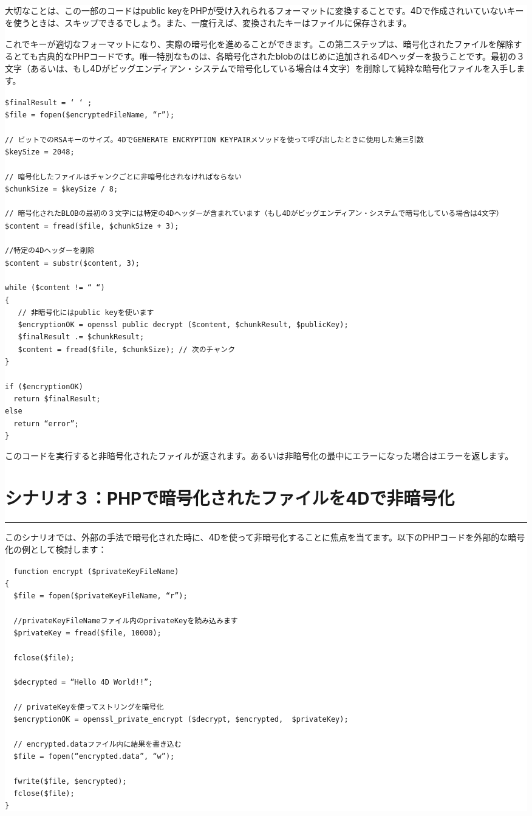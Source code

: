大切なことは、この一部のコードはpublic keyをPHPが受け入れられるフォーマットに変換することです。4Dで作成されいていないキーを使うときは、スキップできるでしょう。また、一度行えば、変換されたキーはファイルに保存されます。

これでキーが適切なフォーマットになり、実際の暗号化を進めることができます。この第二ステップは、暗号化されたファイルを解除するとても古典的なPHPコードです。唯一特別なものは、各暗号化されたblobのはじめに追加される4Dヘッダーを扱うことです。最初の３文字（あるいは、もし4Dがビッグエンディアン・システムで暗号化している場合は４文字）を削除して純粋な暗号化ファイルを入手します。

```
$finalResult = ‘ ‘ ;
$file = fopen($encryptedFileName, “r”);

// ビットでのRSAキーのサイズ。4DでGENERATE ENCRYPTION KEYPAIRメソッドを使って呼び出したときに使用した第三引数
$keySize = 2048;

// 暗号化したファイルはチャンクごとに非暗号化されなければならない
$chunkSize = $keySize / 8;

// 暗号化されたBLOBの最初の３文字には特定の4Dヘッダーが含まれています（もし4Dがビッグエンディアン・システムで暗号化している場合は4文字）
$content = fread($file, $chunkSize + 3);

//特定の4Dヘッダーを削除
$content = substr($content, 3);

while ($content != “ “)
{
   // 非暗号化にはpublic keyを使います
   $encryptionOK = openssl public decrypt ($content, $chunkResult, $publicKey);
   $finalResult .= $chunkResult;
   $content = fread($file, $chunkSize); // 次のチャンク
}

if ($encryptionOK)
  return $finalResult;
else
  return “error”;
}
```

このコードを実行すると非暗号化されたファイルが返されます。あるいは非暗号化の最中にエラーになった場合はエラーを返します。

# シナリオ３：PHPで暗号化されたファイルを4Dで非暗号化
---
このシナリオでは、外部の手法で暗号化された時に、4Dを使って非暗号化することに焦点を当てます。以下のPHPコードを外部的な暗号化の例として検討します：

```
  function encrypt ($privateKeyFileName)
{
  $file = fopen($privateKeyFileName, “r”);

  //privateKeyFileNameファイル内のprivateKeyを読み込みます
  $privateKey = fread($file, 10000);

  fclose($file);

  $decrypted = “Hello 4D World!!”;

  // privateKeyを使ってストリングを暗号化
  $encryptionOK = openssl_private_encrypt ($decrypt, $encrypted,  $privateKey);

  // encrypted.dataファイル内に結果を書き込む
  $file = fopen(“encrypted.data”, “w”);

  fwrite($file, $encrypted);
  fclose($file);
}
```
